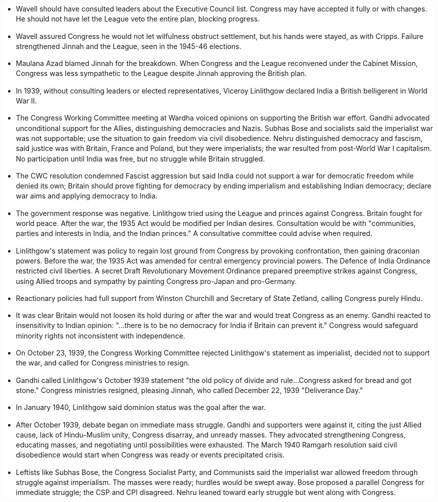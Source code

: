 -  Wavell should have consulted leaders about the Executive Council list. Congress may have accepted it fully or with changes. He should not have let the League veto the entire plan, blocking progress.
-  Wavell assured Congress he would not let wilfulness obstruct settlement, but his hands were stayed, as with Cripps. Failure strengthened Jinnah and the League, seen in the 1945-46 elections.
-  Maulana Azad blamed Jinnah for the breakdown. When Congress and the League reconvened under the Cabinet Mission, Congress was less sympathetic to the League despite Jinnah approving the British plan.



-  In 1939, without consulting leaders or elected representatives, Viceroy Linlithgow declared India a British belligerent in World War II.
-  The Congress Working Committee meeting at Wardha voiced opinions on supporting the British war effort. Gandhi advocated unconditional support for the Allies, distinguishing democracies and Nazis. Subhas Bose and socialists said the imperialist war was not supportable; use the situation to gain freedom via civil disobedience. Nehru distinguished democracy and fascism, said justice was with Britain, France and Poland, but they were imperialists; the war resulted from post-World War I capitalism. No participation until India was free, but no struggle while Britain struggled.
-  The CWC resolution condemned Fascist aggression but said India could not support a war for democratic freedom while denied its own; Britain should prove fighting for democracy by ending imperialism and establishing Indian democracy; declare war aims and applying democracy to India.
-  The government response was negative. Linlithgow tried using the League and princes against Congress. Britain fought for world peace. After the war, the 1935 Act would be modified per Indian desires. Consultation would be with "communities, parties and interests in India, and the Indian princes." A consultative committee could advise when required.
-  Linlithgow's statement was policy to regain lost ground from Congress by provoking confrontation, then gaining draconian powers. Before the war, the 1935 Act was amended for central emergency provincial powers. The Defence of India Ordinance restricted civil liberties. A secret Draft Revolutionary Movement Ordinance prepared preemptive strikes against Congress, using Allied troops and sympathy by painting Congress pro-Japan and pro-Germany.
-  Reactionary policies had full support from Winston Churchill and Secretary of State Zetland, calling Congress purely Hindu.
-  It was clear Britain would not loosen its hold during or after the war and would treat Congress as an enemy. Gandhi reacted to insensitivity to Indian opinion: "...there is to be no democracy for India if Britain can prevent it." Congress would safeguard minority rights not inconsistent with independence.


-  On October 23, 1939, the Congress Working Committee rejected Linlithgow's statement as imperialist, decided not to support the war, and called for Congress ministries to resign.

-  Gandhi called Linlithgow's October 1939 statement "the old policy of divide and rule...Congress asked for bread and got stone." Congress ministries resigned, pleasing Jinnah, who called December 22, 1939 "Deliverance Day."

-  In January 1940, Linlithgow said dominion status was the goal after the war.

-  After October 1939, debate began on immediate mass struggle. Gandhi and supporters were against it, citing the just Allied cause, lack of Hindu-Muslim unity, Congress disarray, and unready masses. They advocated strengthening Congress, educating masses, and negotiating until possibilities were exhausted. The March 1940 Ramgarh resolution said civil disobedience would start when Congress was ready or events precipitated crisis.

-  Leftists like Subhas Bose, the Congress Socialist Party, and Communists said the imperialist war allowed freedom through struggle against imperialism. The masses were ready; hurdles would be swept away. Bose proposed a parallel Congress for immediate struggle; the CSP and CPI disagreed. Nehru leaned toward early struggle but went along with Congress.
